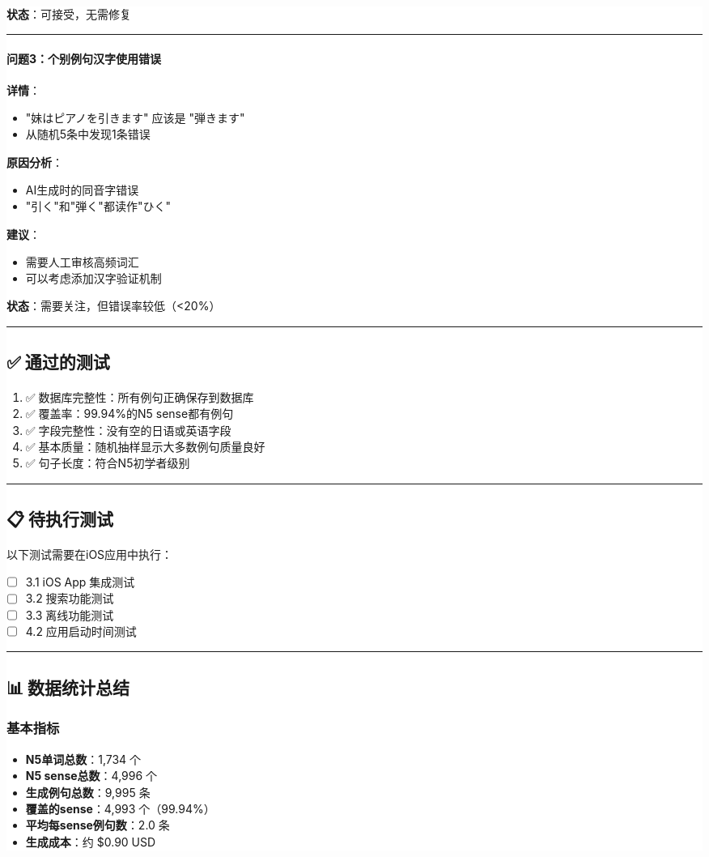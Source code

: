 **状态**：可接受，无需修复

---

#### 问题3：个别例句汉字使用错误

**详情**：
- "妹はピアノを引きます" 应该是 "弾きます"
- 从随机5条中发现1条错误

**原因分析**：
- AI生成时的同音字错误
- "引く"和"弾く"都读作"ひく"

**建议**：
- 需要人工审核高频词汇
- 可以考虑添加汉字验证机制

**状态**：需要关注，但错误率较低（<20%）

---

## ✅ 通过的测试

1. ✅ 数据库完整性：所有例句正确保存到数据库
2. ✅ 覆盖率：99.94%的N5 sense都有例句
3. ✅ 字段完整性：没有空的日语或英语字段
4. ✅ 基本质量：随机抽样显示大多数例句质量良好
5. ✅ 句子长度：符合N5初学者级别

---

## 📋 待执行测试

以下测试需要在iOS应用中执行：

- [ ] 3.1 iOS App 集成测试
- [ ] 3.2 搜索功能测试
- [ ] 3.3 离线功能测试
- [ ] 4.2 应用启动时间测试

---

## 📊 数据统计总结

### 基本指标
- **N5单词总数**：1,734 个
- **N5 sense总数**：4,996 个
- **生成例句总数**：9,995 条
- **覆盖的sense**：4,993 个（99.94%）
- **平均每sense例句数**：2.0 条
- **生成成本**：约 $0.90 USD
